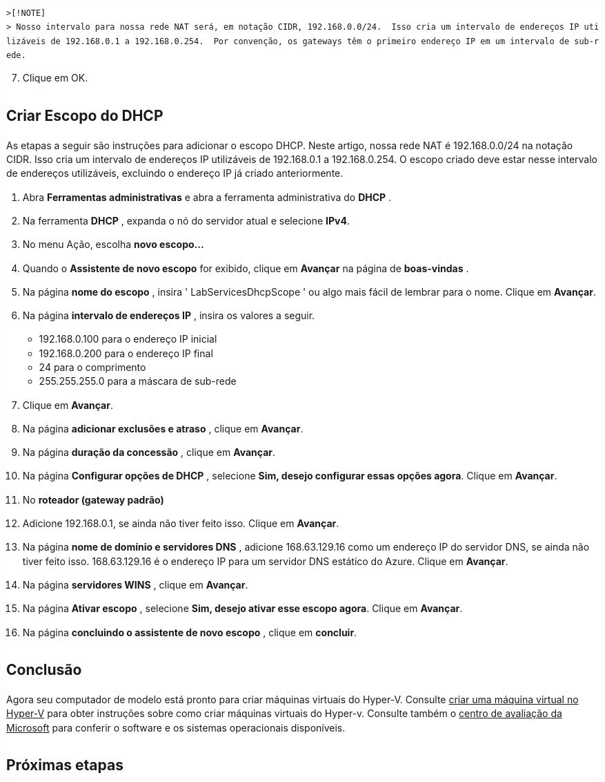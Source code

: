     >[!NOTE]
    > Nosso intervalo para nossa rede NAT será, em notação CIDR, 192.168.0.0/24.  Isso cria um intervalo de endereços IP utilizáveis de 192.168.0.1 a 192.168.0.254.  Por convenção, os gateways têm o primeiro endereço IP em um intervalo de sub-rede.

7. Clique em OK.

## <a name="create-dhcp-scope"></a>Criar Escopo do DHCP

As etapas a seguir são instruções para adicionar o escopo DHCP.  Neste artigo, nossa rede NAT é 192.168.0.0/24 na notação CIDR.  Isso cria um intervalo de endereços IP utilizáveis de 192.168.0.1 a 192.168.0.254.  O escopo criado deve estar nesse intervalo de endereços utilizáveis, excluindo o endereço IP já criado anteriormente.

1. Abra **Ferramentas administrativas** e abra a ferramenta administrativa do **DHCP** .
2. Na ferramenta **DHCP** , expanda o nó do servidor atual e selecione **IPv4**.
3. No menu Ação, escolha **novo escopo...**
4. Quando o **Assistente de novo escopo** for exibido, clique em **Avançar** na página de **boas-vindas** .
5. Na página **nome do escopo** , insira ' LabServicesDhcpScope ' ou algo mais fácil de lembrar para o nome.  Clique em **Avançar**.
6. Na página **intervalo de endereços IP** , insira os valores a seguir.

    - 192.168.0.100 para o endereço IP inicial
    - 192.168.0.200 para o endereço IP final
    - 24 para o comprimento
    - 255.255.255.0 para a máscara de sub-rede

7. Clique em **Avançar**.
8. Na página **adicionar exclusões e atraso** , clique em **Avançar**.
9. Na página **duração da concessão** , clique em **Avançar**.
10. Na página **Configurar opções de DHCP** , selecione **Sim, desejo configurar essas opções agora**. Clique em **Avançar**.
11. No **roteador (gateway padrão)**
12. Adicione 192.168.0.1, se ainda não tiver feito isso. Clique em **Avançar**.
13. Na página **nome de domínio e servidores DNS** , adicione 168.63.129.16 como um endereço IP do servidor DNS, se ainda não tiver feito isso.  168.63.129.16 é o endereço IP para um servidor DNS estático do Azure. Clique em **Avançar**.
14. Na página **servidores WINS** , clique em **Avançar**.
15. Na página **Ativar escopo** , selecione **Sim, desejo ativar esse escopo agora**.  Clique em **Avançar**.
16. Na página **concluindo o assistente de novo escopo** , clique em **concluir**.

## <a name="conclusion"></a>Conclusão

Agora seu computador de modelo está pronto para criar máquinas virtuais do Hyper-V.   Consulte [criar uma máquina virtual no Hyper-V](https://docs.microsoft.com/windows-server/virtualization/hyper-v/get-started/create-a-virtual-machine-in-hyper-v) para obter instruções sobre como criar máquinas virtuais do Hyper-v.  Consulte também o [centro de avaliação da Microsoft](https://www.microsoft.com/evalcenter/) para conferir o software e os sistemas operacionais disponíveis.

## <a name="next-steps"></a>Próximas etapas
